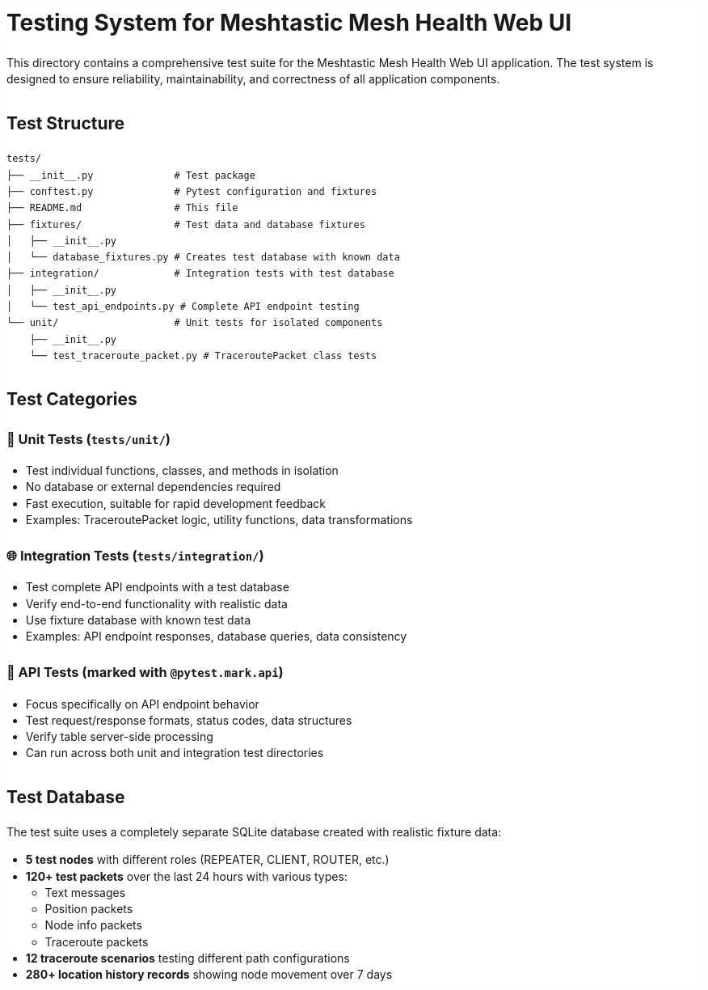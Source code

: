 # Testing System for Meshtastic Mesh Health Web UI

This directory contains a comprehensive test suite for the Meshtastic Mesh Health Web UI application. The test system is designed to ensure reliability, maintainability, and correctness of all application components.

## Test Structure

```
tests/
├── __init__.py              # Test package
├── conftest.py              # Pytest configuration and fixtures
├── README.md                # This file
├── fixtures/                # Test data and database fixtures
│   ├── __init__.py
│   └── database_fixtures.py # Creates test database with known data
├── integration/             # Integration tests with test database
│   ├── __init__.py
│   └── test_api_endpoints.py # Complete API endpoint testing
└── unit/                    # Unit tests for isolated components
    ├── __init__.py
    └── test_traceroute_packet.py # TraceroutePacket class tests
```

## Test Categories

### 🔧 Unit Tests (`tests/unit/`)
- Test individual functions, classes, and methods in isolation
- No database or external dependencies required
- Fast execution, suitable for rapid development feedback
- Examples: TraceroutePacket logic, utility functions, data transformations

### 🌐 Integration Tests (`tests/integration/`)
- Test complete API endpoints with a test database
- Verify end-to-end functionality with realistic data
- Use fixture database with known test data
- Examples: API endpoint responses, database queries, data consistency

### 🚀 API Tests (marked with `@pytest.mark.api`)
- Focus specifically on API endpoint behavior
- Test request/response formats, status codes, data structures
- Verify table server-side processing
- Can run across both unit and integration test directories

## Test Database

The test suite uses a completely separate SQLite database created with realistic fixture data:

- **5 test nodes** with different roles (REPEATER, CLIENT, ROUTER, etc.)
- **120+ test packets** over the last 24 hours with various types:
  - Text messages
  - Position packets
  - Node info packets
  - Traceroute packets
- **12 traceroute scenarios** testing different path configurations
- **280+ location history records** showing node movement over 7 days
